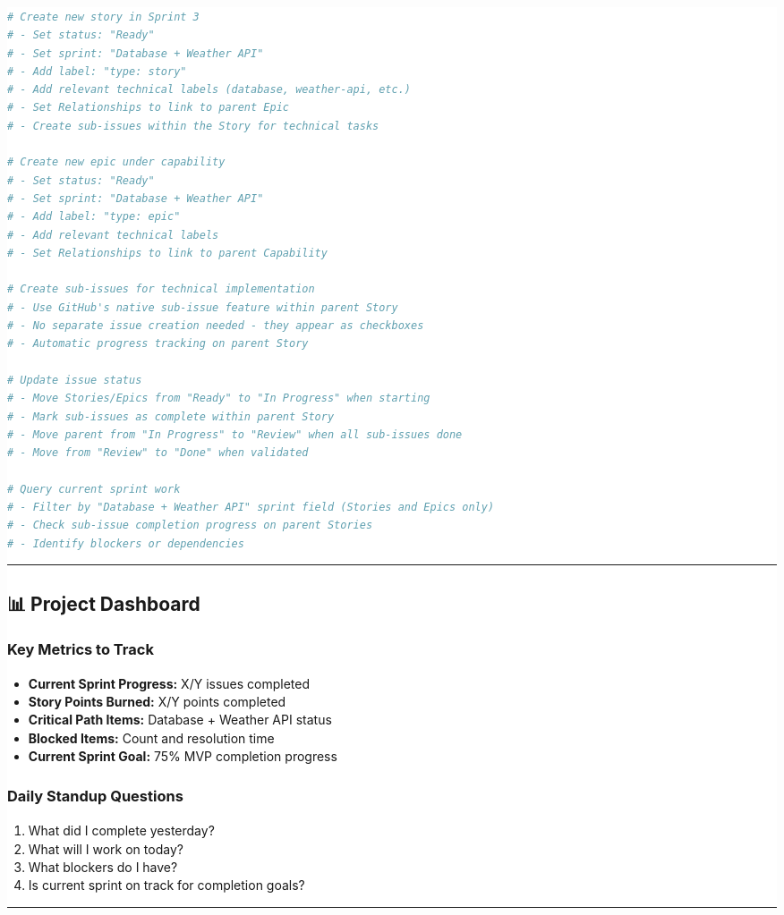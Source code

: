```bash
# Create new story in Sprint 3
# - Set status: "Ready"
# - Set sprint: "Database + Weather API"  
# - Add label: "type: story"
# - Add relevant technical labels (database, weather-api, etc.)
# - Set Relationships to link to parent Epic
# - Create sub-issues within the Story for technical tasks

# Create new epic under capability
# - Set status: "Ready"
# - Set sprint: "Database + Weather API"
# - Add label: "type: epic"
# - Add relevant technical labels
# - Set Relationships to link to parent Capability

# Create sub-issues for technical implementation
# - Use GitHub's native sub-issue feature within parent Story
# - No separate issue creation needed - they appear as checkboxes
# - Automatic progress tracking on parent Story

# Update issue status
# - Move Stories/Epics from "Ready" to "In Progress" when starting
# - Mark sub-issues as complete within parent Story
# - Move parent from "In Progress" to "Review" when all sub-issues done
# - Move from "Review" to "Done" when validated

# Query current sprint work
# - Filter by "Database + Weather API" sprint field (Stories and Epics only)
# - Check sub-issue completion progress on parent Stories
# - Identify blockers or dependencies
```

---

## 📊 Project Dashboard

### **Key Metrics to Track**

- **Current Sprint Progress:** X/Y issues completed
- **Story Points Burned:** X/Y points completed  
- **Critical Path Items:** Database + Weather API status
- **Blocked Items:** Count and resolution time
- **Current Sprint Goal:** 75% MVP completion progress

### **Daily Standup Questions**

1. What did I complete yesterday?
2. What will I work on today?  
3. What blockers do I have?
4. Is current sprint on track for completion goals?

---